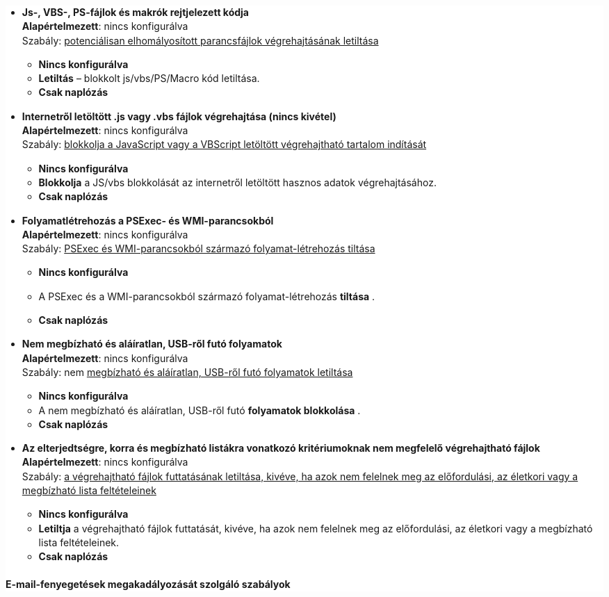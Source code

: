 - **Js-, VBS-, PS-fájlok és makrók rejtjelezett kódja**  
  **Alapértelmezett**: nincs konfigurálva  
  Szabály: [potenciálisan elhomályosított parancsfájlok végrehajtásának letiltása](https://docs.microsoft.com/windows/security/threat-protection/microsoft-defender-atp/attack-surface-reduction#block-execution-of-potentially-obfuscated-scripts)    

  - **Nincs konfigurálva**  
  - **Letiltás** – blokkolt js/vbs/PS/Macro kód letiltása.  
  - **Csak naplózás**  

- **Internetről letöltött .js vagy .vbs fájlok végrehajtása (nincs kivétel)**  
  **Alapértelmezett**: nincs konfigurálva  
  Szabály: [blokkolja a JavaScript vagy a VBScript letöltött végrehajtható tartalom indítását](https://docs.microsoft.com/windows/security/threat-protection/microsoft-defender-atp/attack-surface-reduction#block-javascript-or-vbscript-from-launching-downloaded-executable-content)  

  - **Nincs konfigurálva**  
  - **Blokkolja** a JS/vbs blokkolását az internetről letöltött hasznos adatok végrehajtásához.  
  - **Csak naplózás**  

- **Folyamatlétrehozás a PSExec- és WMI-parancsokból**  
  **Alapértelmezett**: nincs konfigurálva  
  Szabály: [PSExec és WMI-parancsokból származó folyamat-létrehozás tiltása](https://docs.microsoft.com/windows/security/threat-protection/microsoft-defender-atp/attack-surface-reduction#block-process-creations-originating-from-psexec-and-wmi-commands)  

  - **Nincs konfigurálva**  
  - A PSExec és a WMI-parancsokból származó folyamat-létrehozás **tiltása** .  
  
  - **Csak naplózás**  

- **Nem megbízható és aláíratlan, USB-ről futó folyamatok**  
  **Alapértelmezett**: nincs konfigurálva  
  Szabály: nem [megbízható és aláíratlan, USB-ről futó folyamatok letiltása](https://docs.microsoft.com/windows/security/threat-protection/microsoft-defender-atp/attack-surface-reduction#block-untrusted-and-unsigned-processes-that-run-from-usb)    

  - **Nincs konfigurálva**  
  - A nem megbízható és aláíratlan, USB-ről futó **folyamatok blokkolása** .  
  - **Csak naplózás**  
  
- **Az elterjedtségre, korra és megbízható listákra vonatkozó kritériumoknak nem megfelelő végrehajtható fájlok**  
  **Alapértelmezett**: nincs konfigurálva  
  Szabály: [a végrehajtható fájlok futtatásának letiltása, kivéve, ha azok nem felelnek meg az előfordulási, az életkori vagy a megbízható lista feltételeinek](https://docs.microsoft.com/windows/security/threat-protection/microsoft-defender-atp/attack-surface-reduction#block-executable-files-from-running-unless-they-meet-a-prevalence-age-or-trusted-list-criterion)    

  - **Nincs konfigurálva**  
  - **Letiltja** a végrehajtható fájlok futtatását, kivéve, ha azok nem felelnek meg az előfordulási, az életkori vagy a megbízható lista feltételeinek.  
  - **Csak naplózás**  

#### <a name="rules-to-prevent-email-threats"></a>E-mail-fenyegetések megakadályozását szolgáló szabályok  
